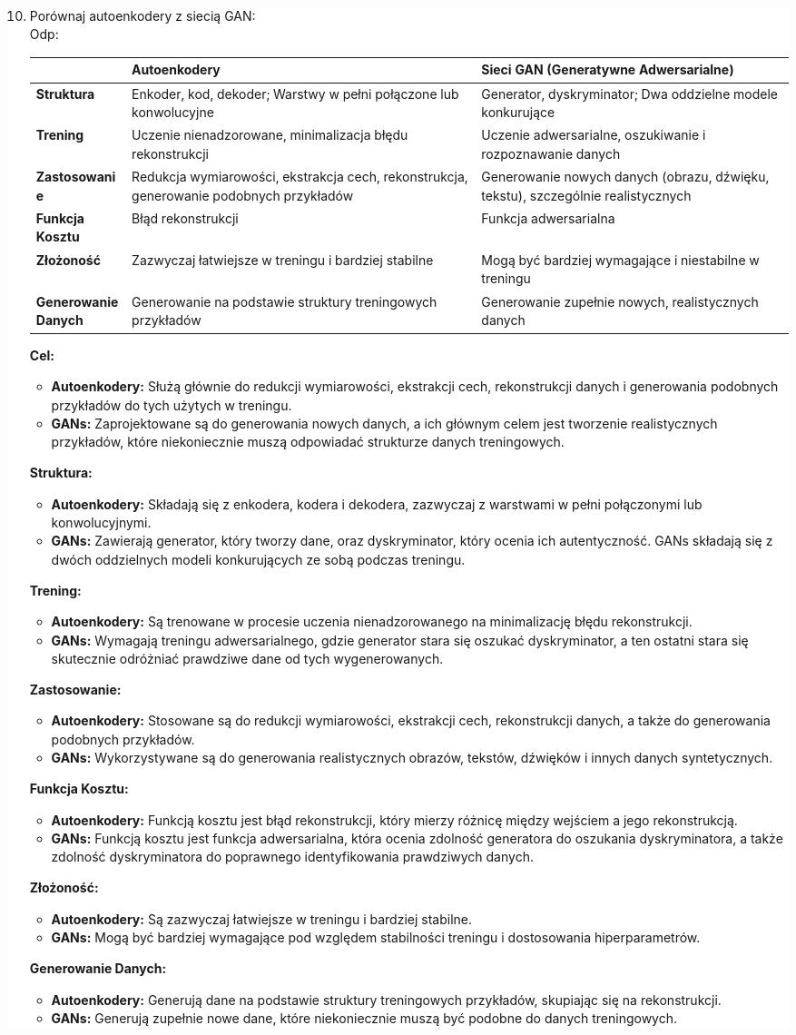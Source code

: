 10. Porównaj autoenkodery z siecią GAN:  
    Odp:  

      |                       | Autoenkodery                                               | Sieci GAN (Generatywne Adwersarialne)                     |
      |-----------------------|------------------------------------------------------------|---------------------------------------------------------|
      | **Struktura**         | Enkoder, kod, dekoder; Warstwy w pełni połączone lub konwolucyjne | Generator, dyskryminator; Dwa oddzielne modele konkurujące |
      | **Trening**           | Uczenie nienadzorowane, minimalizacja błędu rekonstrukcji   | Uczenie adwersarialne, oszukiwanie i rozpoznawanie danych  |
      | **Zastosowanie**      | Redukcja wymiarowości, ekstrakcja cech, rekonstrukcja, generowanie podobnych przykładów | Generowanie nowych danych (obrazu, dźwięku, tekstu), szczególnie realistycznych      |
      | **Funkcja Kosztu**    | Błąd rekonstrukcji                                         | Funkcja adwersarialna                                     |
      | **Złożoność**         | Zazwyczaj łatwiejsze w treningu i bardziej stabilne         | Mogą być bardziej wymagające i niestabilne w treningu      |
      | **Generowanie Danych** | Generowanie na podstawie struktury treningowych przykładów  | Generowanie zupełnie nowych, realistycznych danych         |

      **Cel:**
       - **Autoenkodery:** Służą głównie do redukcji wymiarowości, ekstrakcji cech, rekonstrukcji danych i generowania podobnych przykładów do tych użytych w treningu.
       - **GANs:** Zaprojektowane są do generowania nowych danych, a ich głównym celem jest tworzenie realistycznych przykładów, które niekoniecznie muszą odpowiadać strukturze danych treningowych.

      **Struktura:**
      - **Autoenkodery:** Składają się z enkodera, kodera i dekodera, zazwyczaj z warstwami w pełni połączonymi lub konwolucyjnymi.
      - **GANs:** Zawierają generator, który tworzy dane, oraz dyskryminator, który ocenia ich autentyczność. GANs składają się z dwóch oddzielnych modeli konkurujących ze sobą podczas treningu.

      **Trening:**
      - **Autoenkodery:** Są trenowane w procesie uczenia nienadzorowanego na minimalizację błędu rekonstrukcji.
      - **GANs:** Wymagają treningu adwersarialnego, gdzie generator stara się oszukać dyskryminator, a ten ostatni stara się skutecznie odróżniać prawdziwe dane od tych wygenerowanych.

      **Zastosowanie:**
      - **Autoenkodery:** Stosowane są do redukcji wymiarowości, ekstrakcji cech, rekonstrukcji danych, a także do generowania podobnych przykładów.
      - **GANs:** Wykorzystywane są do generowania realistycznych obrazów, tekstów, dźwięków i innych danych syntetycznych.

      **Funkcja Kosztu:**
      - **Autoenkodery:** Funkcją kosztu jest błąd rekonstrukcji, który mierzy różnicę między wejściem a jego rekonstrukcją.
      - **GANs:** Funkcją kosztu jest funkcja adwersarialna, która ocenia zdolność generatora do oszukania dyskryminatora, a także zdolność dyskryminatora do poprawnego identyfikowania prawdziwych danych.

      **Złożoność:**
      - **Autoenkodery:** Są zazwyczaj łatwiejsze w treningu i bardziej stabilne.
      - **GANs:** Mogą być bardziej wymagające pod względem stabilności treningu i dostosowania hiperparametrów.

      **Generowanie Danych:**
      - **Autoenkodery:** Generują dane na podstawie struktury treningowych przykładów, skupiając się na rekonstrukcji.
      - **GANs:** Generują zupełnie nowe dane, które niekoniecznie muszą być podobne do danych treningowych.
